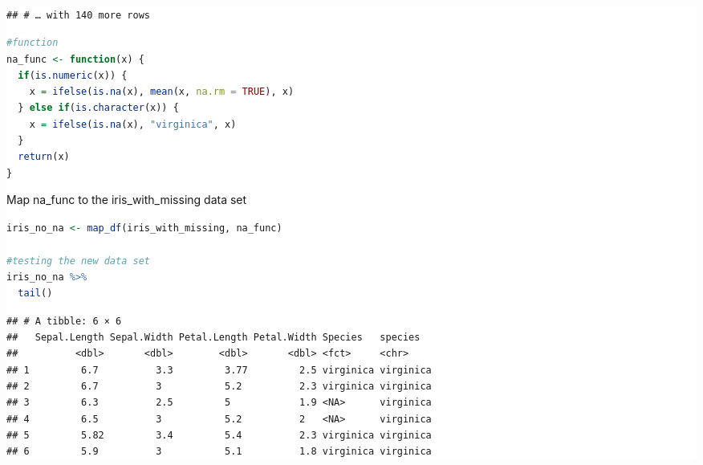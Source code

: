     ## # … with 140 more rows

``` r
#function
na_func <- function(x) {
  if(is.numeric(x)) {
    x = ifelse(is.na(x), mean(x, na.rm = TRUE), x)
  } else if(is.character(x)) {
    x = ifelse(is.na(x), "virginica", x)
  }
  return(x)
}
```

Map na\_func to the iris\_with\_missing data set

``` r
iris_no_na <- map_df(iris_with_missing, na_func)

#testing the new data set
iris_no_na %>%
  tail()
```

    ## # A tibble: 6 × 6
    ##   Sepal.Length Sepal.Width Petal.Length Petal.Width Species   species  
    ##          <dbl>       <dbl>        <dbl>       <dbl> <fct>     <chr>    
    ## 1         6.7          3.3         3.77         2.5 virginica virginica
    ## 2         6.7          3           5.2          2.3 virginica virginica
    ## 3         6.3          2.5         5            1.9 <NA>      virginica
    ## 4         6.5          3           5.2          2   <NA>      virginica
    ## 5         5.82         3.4         5.4          2.3 virginica virginica
    ## 6         5.9          3           5.1          1.8 virginica virginica

